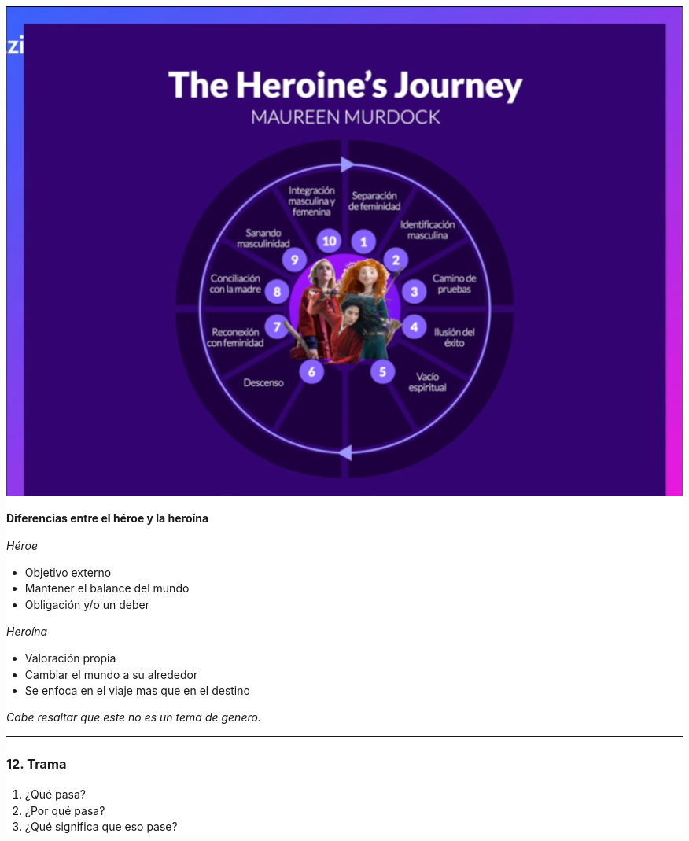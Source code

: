 ![Untitled](Root/Cursos/Storytelling/Untitled%205.png)

**Diferencias entre el héroe y la heroína**

*Héroe*

- Objetivo externo
- Mantener el balance del mundo
- Obligación y/o un deber

*Heroína*

- Valoración propia
- Cambiar el mundo a su alrededor
- Se enfoca en el viaje mas que en el destino

*Cabe resaltar que este no es un tema de genero.*

---

### 12. Trama

1. ¿Qué pasa?
2. ¿Por qué pasa?
3. ¿Qué significa que eso pase?
